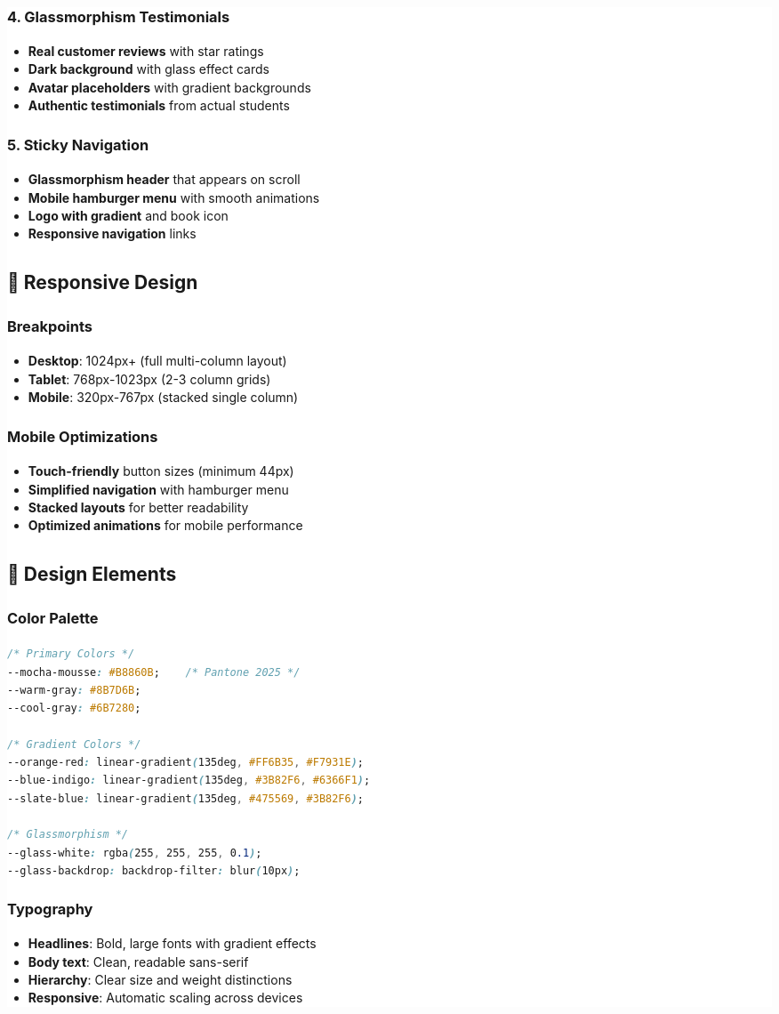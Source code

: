 ### 4. Glassmorphism Testimonials
- **Real customer reviews** with star ratings
- **Dark background** with glass effect cards
- **Avatar placeholders** with gradient backgrounds
- **Authentic testimonials** from actual students

### 5. Sticky Navigation
- **Glassmorphism header** that appears on scroll
- **Mobile hamburger menu** with smooth animations
- **Logo with gradient** and book icon
- **Responsive navigation** links

## 📱 Responsive Design

### Breakpoints
- **Desktop**: 1024px+ (full multi-column layout)
- **Tablet**: 768px-1023px (2-3 column grids)
- **Mobile**: 320px-767px (stacked single column)

### Mobile Optimizations
- **Touch-friendly** button sizes (minimum 44px)
- **Simplified navigation** with hamburger menu
- **Stacked layouts** for better readability
- **Optimized animations** for mobile performance

## 🎨 Design Elements

### Color Palette
```css
/* Primary Colors */
--mocha-mousse: #B8860B;    /* Pantone 2025 */
--warm-gray: #8B7D6B;
--cool-gray: #6B7280;

/* Gradient Colors */
--orange-red: linear-gradient(135deg, #FF6B35, #F7931E);
--blue-indigo: linear-gradient(135deg, #3B82F6, #6366F1);
--slate-blue: linear-gradient(135deg, #475569, #3B82F6);

/* Glassmorphism */
--glass-white: rgba(255, 255, 255, 0.1);
--glass-backdrop: backdrop-filter: blur(10px);
```

### Typography
- **Headlines**: Bold, large fonts with gradient effects
- **Body text**: Clean, readable sans-serif
- **Hierarchy**: Clear size and weight distinctions
- **Responsive**: Automatic scaling across devices
